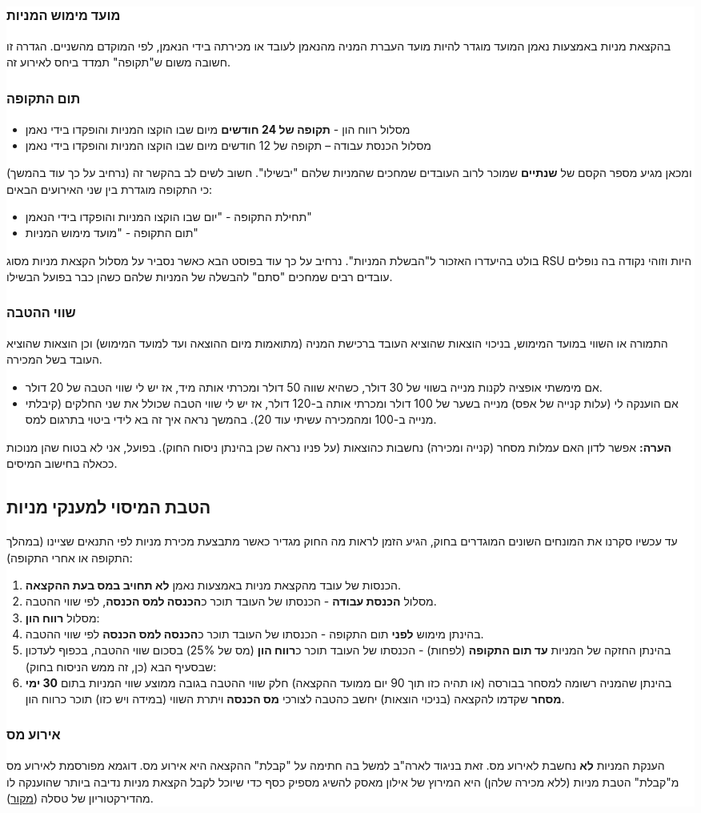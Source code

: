 
### מועד מימוש המניות
בהקצאת מניות באמצעות נאמן המועד מוגדר להיות מועד העברת המניה מהנאמן לעובד או מכירתה בידי הנאמן, לפי המוקדם מהשניים. הגדרה זו חשובה משום ש"תקופה" תמדד ביחס לאירוע זה.


### תום התקופה
* מסלול רווח הון - **תקופה של 24 חודשים** מיום שבו הוקצו המניות והופקדו בידי נאמן
* מסלול הכנסת עבודה – תקופה של 12 חודשים מיום שבו הוקצו המניות והופקדו בידי נאמן

ומכאן מגיע מספר הקסם של **שנתיים** שמוכר לרוב העובדים שמחכים שהמניות שלהם "יבשילו". חשוב לשים לב בהקשר זה (נרחיב על כך עוד בהמשך) כי התקופה מוגדרת בין שני האירועים הבאים:
* תחילת התקופה - "יום שבו הוקצו המניות והופקדו בידי הנאמן"
* תום התקופה - "מועד מימוש המניות"

בולט בהיעדרו האזכור ל"הבשלת המניות". נרחיב על כך עוד בפוסט הבא כאשר נסביר על מסלול הקצאת מניות מסוג RSU היות וזוהי נקודה בה נופלים עובדים רבים שמחכים "סתם" להבשלה של המניות שלהם כשהן כבר בפועל הבשילו.


### שווי ההטבה
התמורה או השווי במועד המימוש, בניכוי הוצאות שהוציא העובד ברכישת המניה (מתואמות מיום ההוצאה ועד למועד המימוש) וכן הוצאות שהוציא העובד בשל המכירה.
* אם מימשתי אופציה לקנות מנייה בשווי של 30 דולר, כשהיא שווה 50 דולר ומכרתי אותה מיד, אז יש לי שווי הטבה של 20 דולר.
* אם הוענקה לי (עלות קנייה של אפס) מנייה בשער של 100 דולר ומכרתי אותה ב-120 דולר, אז יש לי שווי הטבה שכולל את שני החלקים (קיבלתי מנייה ב-100 ומהמכירה עשיתי עוד 20). בהמשך נראה איך זה בא לידי ביטוי בתרגום למס.

**הערה:** אפשר לדון האם עמלות מסחר (קנייה ומכירה) נחשבות כהוצאות (על פניו נראה שכן בהינתן ניסוח החוק). בפועל, אני לא בטוח שהן מנוכות ככאלה בחישוב המיסים.


## הטבת המיסוי למענקי מניות
עד עכשיו סקרנו את המונחים השונים המוגדרים בחוק, הגיע הזמן לראות מה החוק מגדיר כאשר מתבצעת מכירת מניות לפי התנאים שציינו (במהלך התקופה או אחרי התקופה):
1. הכנסות של עובד מהקצאת מניות באמצעות נאמן **לא תחויב במס בעת ההקצאה**.
1. מסלול **הכנסת עבודה** - הכנסתו של העובד תוכר כ**הכנסה למס הכנסה**, לפי שווי ההטבה.
1. מסלול **רווח הון**:
  1. בהינתן מימוש **לפני** תום התקופה - הכנסתו של העובד תוכר כ**הכנסה למס הכנסה** לפי שווי ההטבה.
  1. בהינתן החזקה של המניות **עד תום התקופה** (לפחות) - הכנסתו של העובד תוכר כ**רווח הון** (מס של 25%) בסכום שווי ההטבה, בכפוף לעדכון שבסעיף הבא (כן, זה ממש הניסוח בחוק):
  1. בהינתן שהמניה רשומה למסחר בבורסה (או תהיה כזו תוך 90 יום ממועד ההקצאה) חלק שווי ההטבה בגובה ממוצע שווי המניות בתום **30 ימי מסחר** שקדמו להקצאה (בניכוי הוצאות) יחשב כהטבה לצורכי **מס הכנסה** ויתרת השווי (במידה ויש כזו) תוכר כרווח הון.

### אירוע מס
הענקת המניות **לא** נחשבת לאירוע מס. זאת בניגוד לארה"ב למשל בה חתימה על "קבלת" ההקצאה היא אירוע מס. דוגמא מפורסמת לאירוע מס מ"קבלת" הטבת מניות (ללא מכירה שלהן) היא המירוץ של אילון מאסק להשיג מספיק כסף כדי שיוכל לקבל הקצאת מניות נדיבה ביותר שהוענקה לו מהדירקטוריון של טסלה ([מקור](https://www.cnbc.com/2021/11/07/elon-musk-faces-a-15-billion-tax-bill-which-is-likely-the-real-reason-hes-selling-stock.html)).
